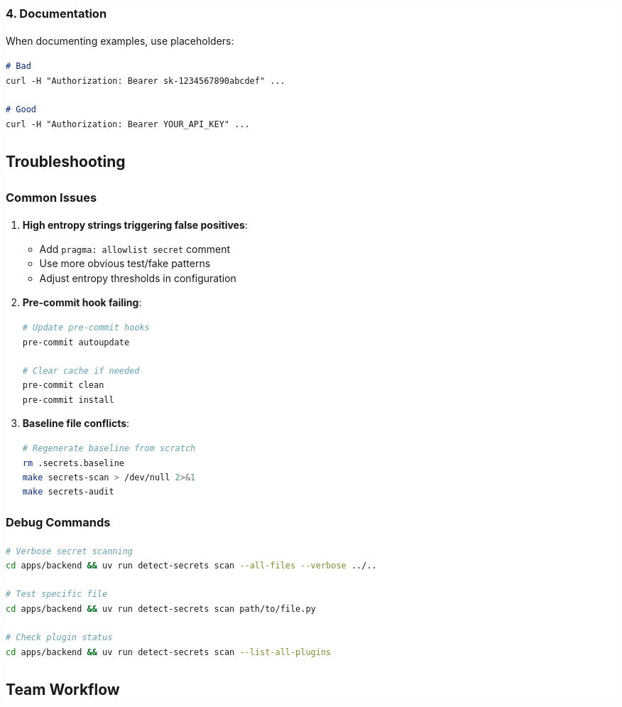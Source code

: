 ### 4. Documentation

When documenting examples, use placeholders:

```markdown
# Bad
curl -H "Authorization: Bearer sk-1234567890abcdef" ...

# Good
curl -H "Authorization: Bearer YOUR_API_KEY" ...
```

## Troubleshooting

### Common Issues

1. **High entropy strings triggering false positives**:
   - Add `pragma: allowlist secret` comment
   - Use more obvious test/fake patterns
   - Adjust entropy thresholds in configuration

2. **Pre-commit hook failing**:
   ```bash
   # Update pre-commit hooks
   pre-commit autoupdate
   
   # Clear cache if needed
   pre-commit clean
   pre-commit install
   ```

3. **Baseline file conflicts**:
   ```bash
   # Regenerate baseline from scratch
   rm .secrets.baseline
   make secrets-scan > /dev/null 2>&1
   make secrets-audit
   ```

### Debug Commands

```bash
# Verbose secret scanning
cd apps/backend && uv run detect-secrets scan --all-files --verbose ../..

# Test specific file
cd apps/backend && uv run detect-secrets scan path/to/file.py

# Check plugin status
cd apps/backend && uv run detect-secrets scan --list-all-plugins
```

## Team Workflow
